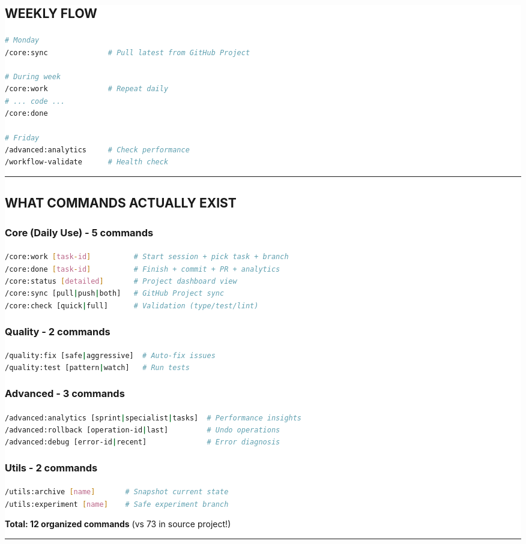 ## WEEKLY FLOW

```bash
# Monday
/core:sync              # Pull latest from GitHub Project

# During week
/core:work              # Repeat daily
# ... code ...
/core:done

# Friday
/advanced:analytics     # Check performance
/workflow-validate      # Health check
```

---

## WHAT COMMANDS ACTUALLY EXIST

### Core (Daily Use) - 5 commands

```bash
/core:work [task-id]          # Start session + pick task + branch
/core:done [task-id]          # Finish + commit + PR + analytics
/core:status [detailed]       # Project dashboard view
/core:sync [pull|push|both]   # GitHub Project sync
/core:check [quick|full]      # Validation (type/test/lint)
```

### Quality - 2 commands

```bash
/quality:fix [safe|aggressive]  # Auto-fix issues
/quality:test [pattern|watch]   # Run tests
```

### Advanced - 3 commands

```bash
/advanced:analytics [sprint|specialist|tasks]  # Performance insights
/advanced:rollback [operation-id|last]         # Undo operations
/advanced:debug [error-id|recent]              # Error diagnosis
```

### Utils - 2 commands

```bash
/utils:archive [name]       # Snapshot current state
/utils:experiment [name]    # Safe experiment branch
```

**Total: 12 organized commands** (vs 73 in source project!)

---